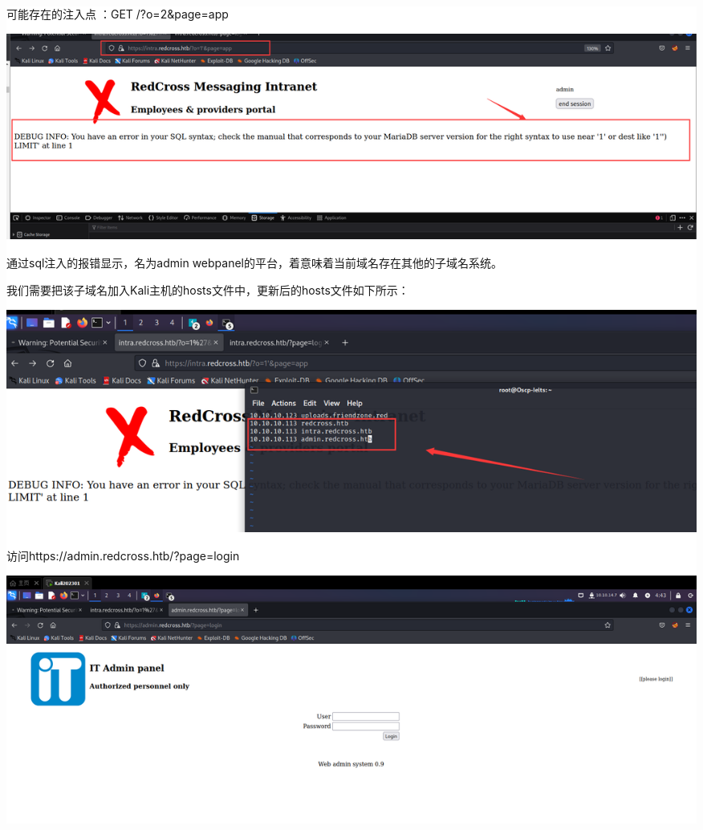 可能存在的注入点  ：GET /?o=2&page=app

![截图](fc0591cddf8f44c6a43d54d6d05a866d.png)

通过sql注入的报错显示，名为admin webpanel的平台，着意味着当前域名存在其他的子域名系统。

我们需要把该子域名加入Kali主机的hosts文件中，更新后的hosts文件如下所示：

![截图](8f458f75daf2294c0d75e5005774adea.png)

访问https://admin.redcross.htb/?page=login

![截图](ae253ee8ac1f6eb3ef32372d5aa15ecf.png)
